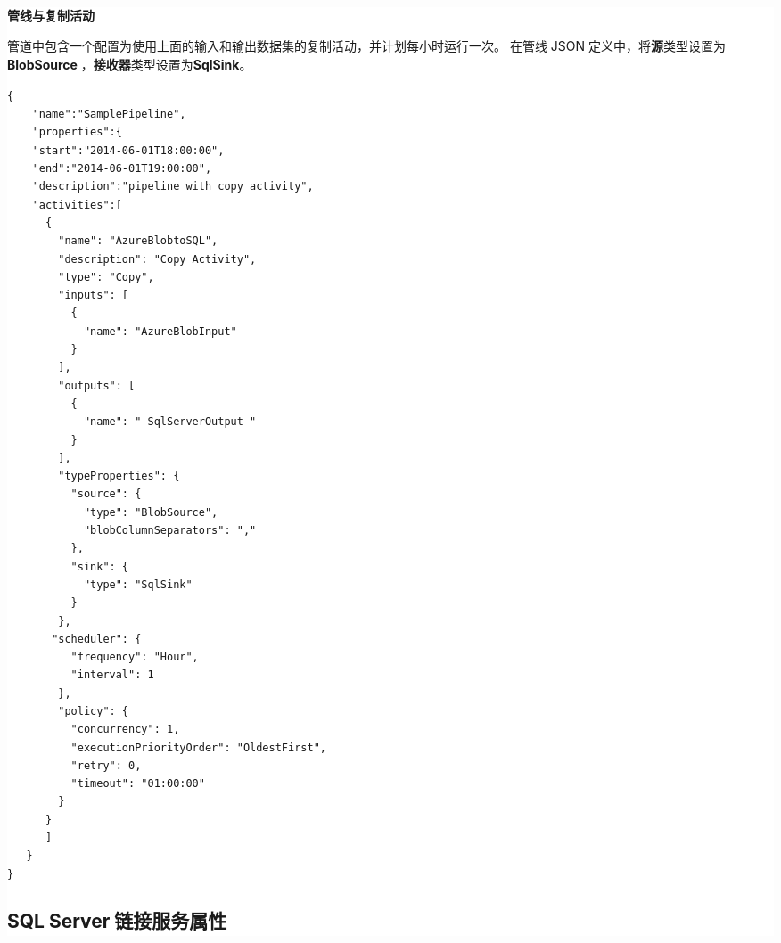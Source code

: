 **管线与复制活动**

管道中包含一个配置为使用上面的输入和输出数据集的复制活动，并计划每小时运行一次。 在管线 JSON 定义中，将**源**类型设置为**BlobSource** ，**接收器**类型设置为**SqlSink**。

    {  
        "name":"SamplePipeline",
        "properties":{  
        "start":"2014-06-01T18:00:00",
        "end":"2014-06-01T19:00:00",
        "description":"pipeline with copy activity",
        "activities":[  
          {
            "name": "AzureBlobtoSQL",
            "description": "Copy Activity",
            "type": "Copy",
            "inputs": [
              {
                "name": "AzureBlobInput"
              }
            ],
            "outputs": [
              {
                "name": " SqlServerOutput "
              }
            ],
            "typeProperties": {
              "source": {
                "type": "BlobSource",
                "blobColumnSeparators": ","
              },
              "sink": {
                "type": "SqlSink"
              }
            },
           "scheduler": {
              "frequency": "Hour",
              "interval": 1
            },
            "policy": {
              "concurrency": 1,
              "executionPriorityOrder": "OldestFirst",
              "retry": 0,
              "timeout": "01:00:00"
            }
          }
          ]
       }
    }

## SQL Server 链接服务属性
